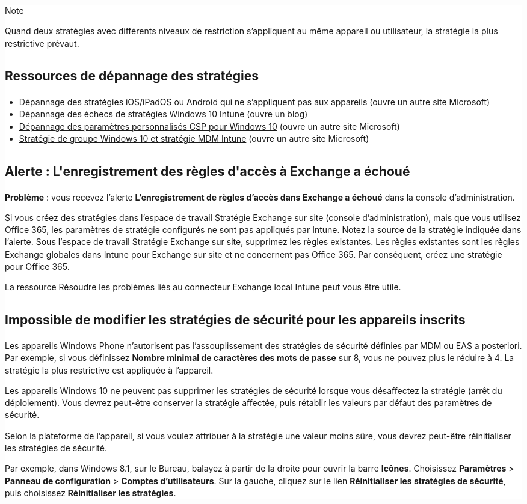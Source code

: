 > [!NOTE]
> Quand deux stratégies avec différents niveaux de restriction s’appliquent au même appareil ou utilisateur, la stratégie la plus restrictive prévaut.

## <a name="policy-troubleshooting-resources"></a>Ressources de dépannage des stratégies

- [Dépannage des stratégies iOS/iPadOS ou Android qui ne s’appliquent pas aux appareils](https://techcommunity.microsoft.com/t5/Intune-Customer-Success/Support-tip-Troubleshooting-iOS-or-Android-policies-not-applying/ba-p/280154) (ouvre un autre site Microsoft)
- [Dépannage des échecs de stratégies Windows 10 Intune](https://blogs.technet.microsoft.com/configmgrdogs/2018/08/09/troubleshooting-windows-10-intune-policy-failures/) (ouvre un blog)
- [Dépannage des paramètres personnalisés CSP pour Windows 10](https://support.microsoft.com/en-us/help/4055338/troubleshoot-csp-setting-windows-10-computer-intune) (ouvre un autre site Microsoft)
- [Stratégie de groupe Windows 10 et stratégie MDM Intune](https://blogs.technet.microsoft.com/cbernier/2018/04/02/windows-10-group-policy-vs-intune-mdm-policy-who-wins/) (ouvre un autre site Microsoft)

## <a name="alert-saving-of-access-rules-to-exchange-has-failed"></a>Alerte : L'enregistrement des règles d'accès à Exchange a échoué

**Problème** : vous recevez l’alerte **L’enregistrement de règles d’accès dans Exchange a échoué** dans la console d’administration.

Si vous créez des stratégies dans l’espace de travail Stratégie Exchange sur site (console d’administration), mais que vous utilisez Office 365, les paramètres de stratégie configurés ne sont pas appliqués par Intune. Notez la source de la stratégie indiquée dans l’alerte. Sous l’espace de travail Stratégie Exchange sur site, supprimez les règles existantes. Les règles existantes sont les règles Exchange globales dans Intune pour Exchange sur site et ne concernent pas Office 365. Par conséquent, créez une stratégie pour Office 365.

La ressource [Résoudre les problèmes liés au connecteur Exchange local Intune](../protect/troubleshoot-exchange-connector.md) peut vous être utile.

## <a name="cant-change-security-policies-for-enrolled-devices"></a>Impossible de modifier les stratégies de sécurité pour les appareils inscrits

Les appareils Windows Phone n’autorisent pas l’assouplissement des stratégies de sécurité définies par MDM ou EAS a posteriori. Par exemple, si vous définissez **Nombre minimal de caractères des mots de passe** sur 8, vous ne pouvez plus le réduire à 4. La stratégie la plus restrictive est appliquée à l’appareil.

Les appareils Windows 10 ne peuvent pas supprimer les stratégies de sécurité lorsque vous désaffectez la stratégie (arrêt du déploiement). Vous devrez peut-être conserver la stratégie affectée, puis rétablir les valeurs par défaut des paramètres de sécurité.

Selon la plateforme de l’appareil, si vous voulez attribuer à la stratégie une valeur moins sûre, vous devrez peut-être réinitialiser les stratégies de sécurité.

Par exemple, dans Windows 8.1, sur le Bureau, balayez à partir de la droite pour ouvrir la barre **Icônes**. Choisissez **Paramètres** > **Panneau de configuration** > **Comptes d’utilisateurs**. Sur la gauche, cliquez sur le lien **Réinitialiser les stratégies de sécurité**, puis choisissez **Réinitialiser les stratégies**.
